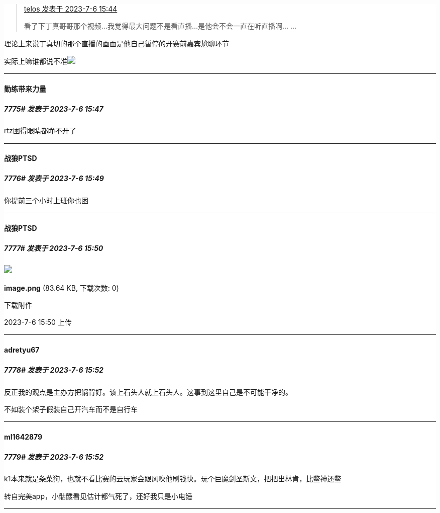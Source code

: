 <blockquote><a href="httphttps://bbs.saraba1st.com/2b/forum.php?mod=redirect&amp;goto=findpost&amp;pid=61572635&amp;ptid=2141774" target="_blank">telos 发表于 2023-7-6 15:44</a>

看了下丁真哥哥那个视频…我觉得最大问题不是看直播…是他会不会一直在听直播啊… ...</blockquote>
理论上来说丁真切的那个直播的画面是他自己暂停的开赛前嘉宾尬聊环节

实际上嘛谁都说不准<img src="https://static.saraba1st.com/image/smiley/face2017/245.png" referrerpolicy="no-referrer">

*****

####  勤练带来力量  
##### 7775#       发表于 2023-7-6 15:47

rtz困得眼睛都睁不开了

*****

####  战狼PTSD  
##### 7776#       发表于 2023-7-6 15:49

你提前三个小时上班你也困

*****

####  战狼PTSD  
##### 7777#       发表于 2023-7-6 15:50

<img src="https://img.saraba1st.com/forum/202307/06/155024drkh5grk6x62666d.png" referrerpolicy="no-referrer">

<strong>image.png</strong> (83.64 KB, 下载次数: 0)

下载附件

2023-7-6 15:50 上传

*****

####  adretyu67  
##### 7778#       发表于 2023-7-6 15:52

反正我的观点是主办方把锅背好。该上石头人就上石头人。这事到这里自己是不可能干净的。

不如装个架子假装自己开汽车而不是自行车

*****

####  ml1642879  
##### 7779#       发表于 2023-7-6 15:52

k1本来就是条菜狗，也就不看比赛的云玩家会跟风吹他刷钱快。玩个巨魔剑圣斯文，把把出林肯，比鳖神还鳖

转自完美app，小骷髅看见估计都气死了，还好我只是小电锤


*****
